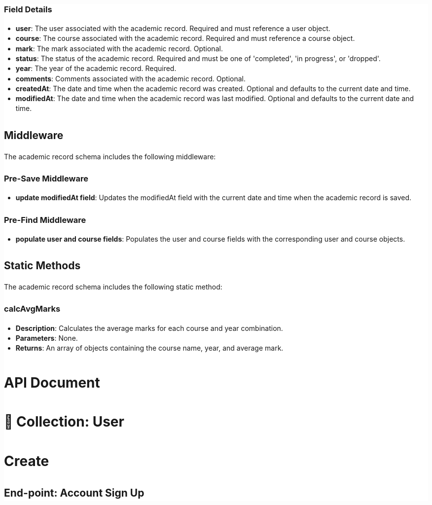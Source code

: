 ### Field Details

- **user**: The user associated with the academic record. Required and must reference a user object.
- **course**: The course associated with the academic record. Required and must reference a course object.
- **mark**: The mark associated with the academic record. Optional.
- **status**: The status of the academic record. Required and must be one of 'completed', 'in progress', or 'dropped'.
- **year**: The year of the academic record. Required.
- **comments**: Comments associated with the academic record. Optional.
- **createdAt**: The date and time when the academic record was created. Optional and defaults to the current date and time.
- **modifiedAt**: The date and time when the academic record was last modified. Optional and defaults to the current date and time.

## Middleware

The academic record schema includes the following middleware:

### Pre-Save Middleware

- **update modifiedAt field**: Updates the modifiedAt field with the current date and time when the academic record is saved.

### Pre-Find Middleware

- **populate user and course fields**: Populates the user and course fields with the corresponding user and course objects.

## Static Methods

The academic record schema includes the following static method:

### calcAvgMarks

- **Description**: Calculates the average marks for each course and year combination.
- **Parameters**: None.
- **Returns**: An array of objects containing the course name, year, and average mark.

# API Document

# 📁 Collection: User 

# Create


## End-point: Account Sign Up
